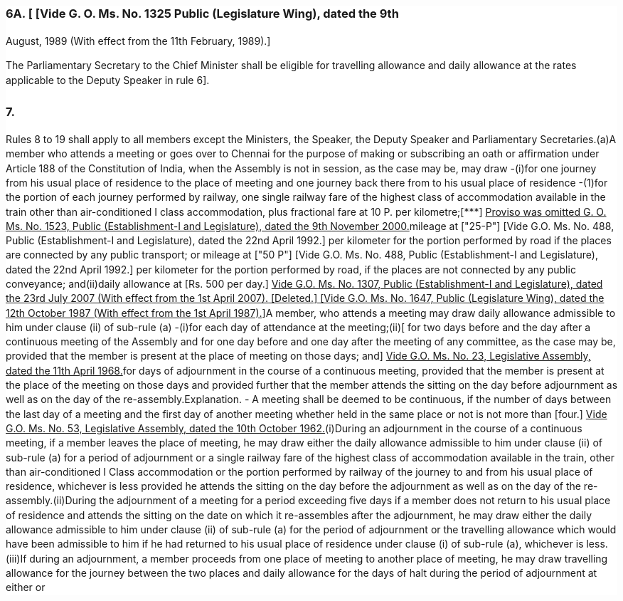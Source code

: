 ### 6A. [ [Vide G. O. Ms. No. 1325 Public (Legislature Wing), dated the 9th
August, 1989 (With effect from the 11th February, 1989).]

The Parliamentary Secretary to the Chief Minister shall be eligible for
travelling allowance and daily allowance at the rates applicable to the Deputy
Speaker in rule 6].

### 7.

Rules 8 to 19 shall apply to all members except the Ministers, the Speaker,
the Deputy Speaker and Parliamentary Secretaries.(a)A member who attends a
meeting or goes over to Chennai for the purpose of making or subscribing an
oath or affirmation under Article 188 of the Constitution of India, when the
Assembly is not in session, as the case may be, may draw -(i)for one journey
from his usual place of residence to the place of meeting and one journey back
there from to his usual place of residence -(1)for the portion of each journey
performed by railway, one single railway fare of the highest class of
accommodation available in the train other than air-conditioned I class
accommodation, plus fractional fare at 10 P. per kilometre;[***] [Proviso was
omitted G. O. Ms. No. 1523, Public (Establishment-I and Legislature), dated
the 9th November 2000.](2)mileage at ["25-P"] [Vide G.O. Ms. No. 488, Public
(Establishment-I and Legislature), dated the 22nd April 1992.] per kilometer
for the portion performed by road if the places are connected by any public
transport; or mileage at ["50 P"] [Vide G.O. Ms. No. 488, Public
(Establishment-I and Legislature), dated the 22nd April 1992.] per kilometer
for the portion performed by road, if the places are not connected by any
public conveyance; and(ii)daily allowance at [Rs. 500 per day.] [Vide G.O. Ms.
No. 1307, Public (Establishment-I and Legislature), dated the 23rd July 2007
(With effect from the 1st April 2007).](b)[ [Deleted.] [Vide G.O. Ms. No.
1647, Public (Legislature Wing), dated the 12th October 1987 (With effect from
the 1st April 1987).]](c)A member, who attends a meeting may draw daily
allowance admissible to him under clause (ii) of sub-rule (a) -(i)for each day
of attendance at the meeting;(ii)[ for two days before and the day after a
continuous meeting of the Assembly and for one day before and one day after
the meeting of any committee, as the case may be, provided that the member is
present at the place of meeting on those days; and] [Vide G.O. Ms. No. 23,
Legislative Assembly, dated the 11th April 1968.](iii)for days of adjournment
in the course of a continuous meeting, provided that the member is present at
the place of the meeting on those days and provided further that the member
attends the sitting on the day before adjournment as well as on the day of the
re-assembly.Explanation. - A meeting shall be deemed to be continuous, if the
number of days between the last day of a meeting and the first day of another
meeting whether held in the same place or not is not more than [four.] [Vide
G.O. Ms. No. 53, Legislative Assembly, dated the 10th October
1962.](d)(i)During an adjournment in the course of a continuous meeting, if a
member leaves the place of meeting, he may draw either the daily allowance
admissible to him under clause (ii) of sub-rule (a) for a period of
adjournment or a single railway fare of the highest class of accommodation
available in the train, other than air-conditioned I Class accommodation or
the portion performed by railway of the journey to and from his usual place of
residence, whichever is less provided he attends the sitting on the day before
the adjournment as well as on the day of the re-assembly.(ii)During the
adjournment of a meeting for a period exceeding five days if a member does not
return to his usual place of residence and attends the sitting on the date on
which it re-assembles after the adjournment, he may draw either the daily
allowance admissible to him under clause (ii) of sub-rule (a) for the period
of adjournment or the travelling allowance which would have been admissible to
him if he had returned to his usual place of residence under clause (i) of
sub-rule (a), whichever is less.(iii)If during an adjournment, a member
proceeds from one place of meeting to another place of meeting, he may draw
travelling allowance for the journey between the two places and daily
allowance for the days of halt during the period of adjournment at either or